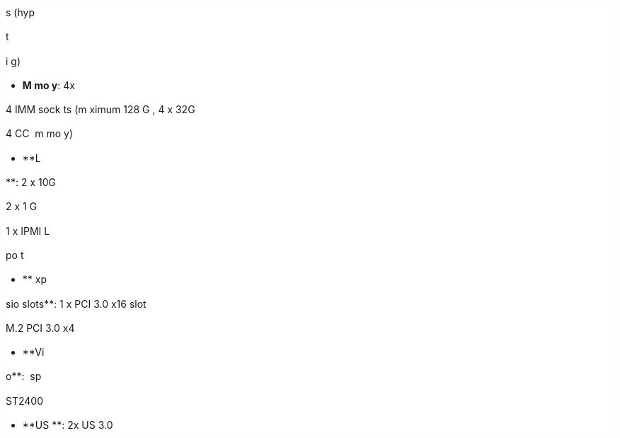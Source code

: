

s (hyp

t



i
g)
- **M
mo
y**: 4x 


4 
IMM sock
ts (m
ximum 128 G
, 4 x 32G
 


4 
CC  m
mo
y)
- **L

**: 2 x 10G

 


 2 x 1 G

 


 1 x IPMI L

 po
t
- **
xp

sio
 slots**: 1 x PCI
 3.0 x16 slot 


 
 M.2 PCI
 3.0 x4
- **Vi

o**: 
sp


 
ST2400
- **US
**: 2x US
 3.0 
